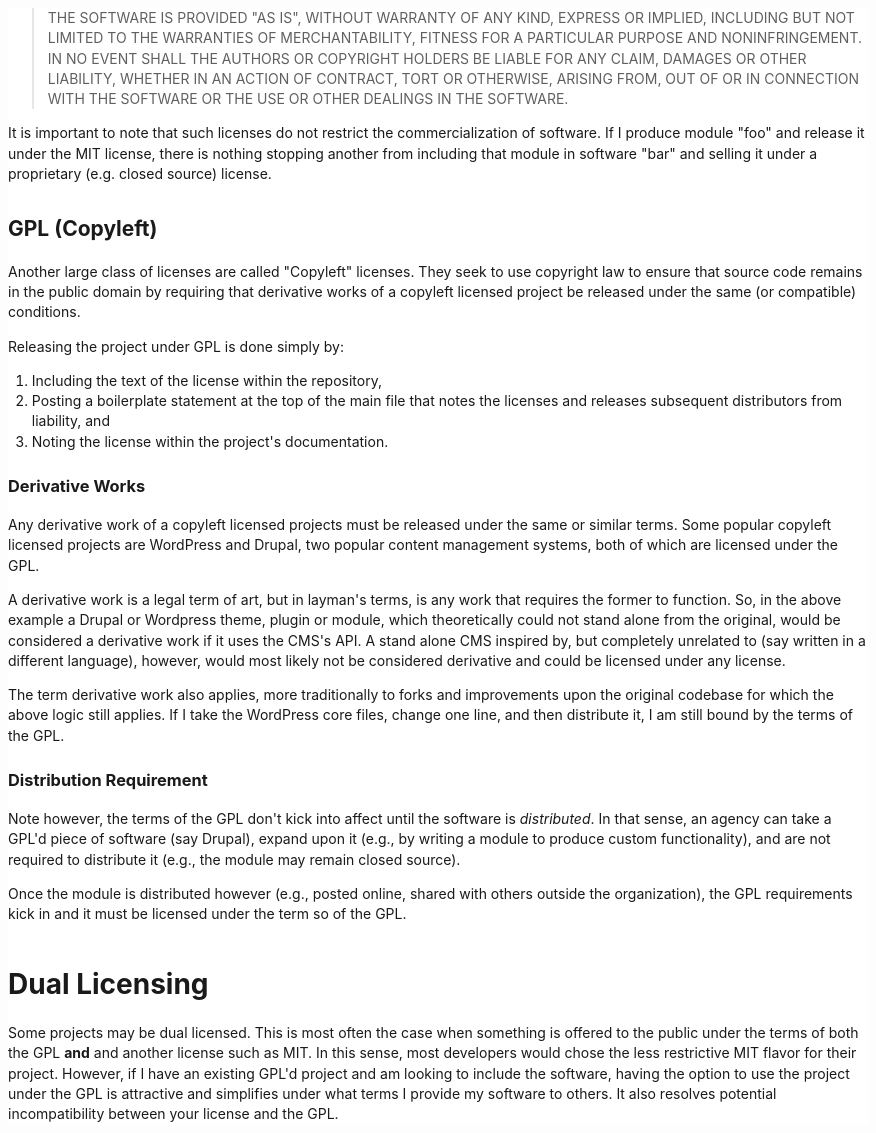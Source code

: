 > THE SOFTWARE IS PROVIDED "AS IS", WITHOUT WARRANTY OF ANY KIND, EXPRESS OR IMPLIED, INCLUDING BUT NOT LIMITED TO THE WARRANTIES OF MERCHANTABILITY, FITNESS FOR A PARTICULAR PURPOSE AND NONINFRINGEMENT. IN NO EVENT SHALL THE AUTHORS OR COPYRIGHT HOLDERS BE LIABLE FOR ANY CLAIM, DAMAGES OR OTHER LIABILITY, WHETHER IN AN ACTION OF CONTRACT, TORT OR OTHERWISE, ARISING FROM, OUT OF OR IN CONNECTION WITH THE SOFTWARE OR THE USE OR OTHER DEALINGS IN THE SOFTWARE.

It is important to note that such licenses do not restrict the commercialization of software. If I produce module "foo" and release it under the MIT license, there is nothing stopping another from including that module in software "bar" and selling it under a proprietary (e.g. closed source) license.

## GPL (Copyleft)
Another large class of licenses are called "Copyleft" licenses. They seek to use copyright law to ensure that source code remains in the public domain by requiring that derivative works of a copyleft licensed project be released under the same (or compatible) conditions.

Releasing the project under GPL is done simply by:
1. Including the text of the license within the repository,
2. Posting a boilerplate statement at the top of the main file that notes the licenses and releases subsequent distributors from liability, and
3. Noting the license within the project's documentation.

### Derivative Works
Any derivative work of a copyleft licensed projects must be released under the same or similar terms. Some popular copyleft licensed projects are WordPress and Drupal, two popular content management systems, both of which are licensed under the GPL.

A derivative work is a legal term of art, but in layman's terms, is any work that requires the former to function. So, in the above example a Drupal or Wordpress theme, plugin or module, which theoretically could not stand alone from the original, would be considered a derivative work if it uses the CMS's API. A stand alone CMS inspired by, but completely unrelated to (say written in a different language), however, would most likely not be considered derivative and could be licensed under any license.

The term derivative work also applies, more traditionally to forks and improvements upon the original codebase for which the above logic still applies. If I take the WordPress core files, change one line, and then distribute it, I am still bound by the terms of the GPL.

### Distribution Requirement
Note however, the terms of the GPL don't kick into affect until the software is _distributed_. In that sense, an agency can take a GPL'd piece of software (say Drupal), expand upon it (e.g., by writing a module to produce custom functionality), and are not required to distribute it (e.g., the module may remain closed source).

Once the module is distributed however (e.g., posted online, shared with others outside the organization), the GPL requirements kick in and it must be licensed under the term so of the GPL.

# Dual Licensing
Some projects may be dual licensed. This is most often the case when something is offered to the public under the terms of both the GPL **and** and another license such as MIT. In this sense, most developers would chose the less restrictive MIT flavor for their project. However, if I have an existing GPL'd project and am looking to include the software, having the option to use the project under the GPL is attractive and simplifies under what terms I provide my software to others. It also resolves potential incompatibility between your license and the GPL.
